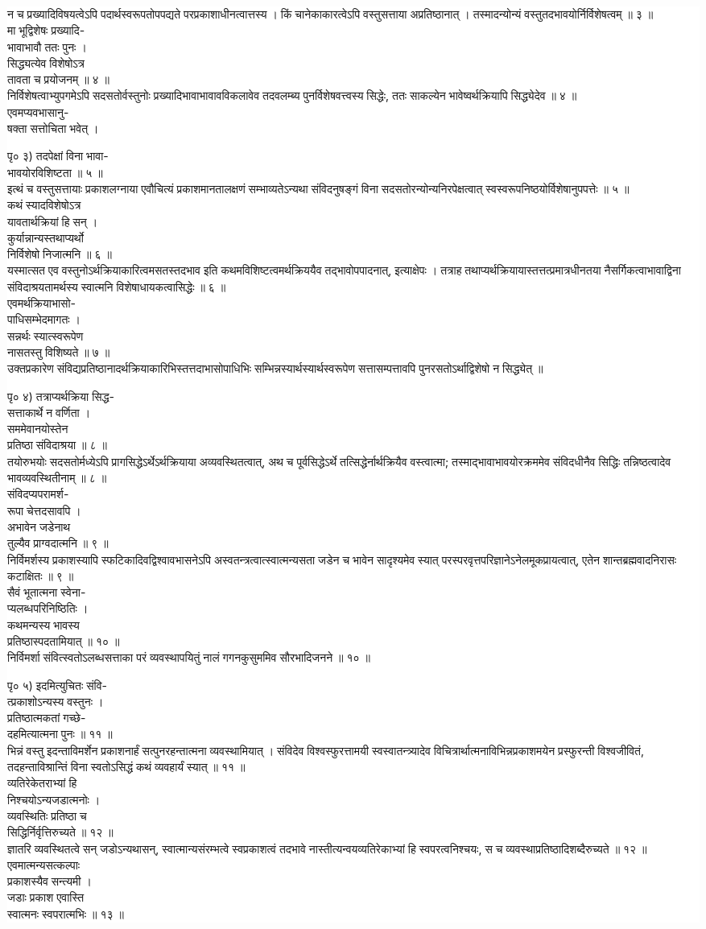 न च प्रख्यादिविषयत्वेऽपि पदार्थस्वरूपतोपपद्यते परप्रकाशाधीनत्वात्तस्य । किं चानेकाकारत्वेऽपि वस्तुसत्ताया अप्रतिष्ठानात् । तस्मादन्योन्यं वस्तुतदभावयोर्निर्विशेषत्वम् ॥ ३ ॥   
मा भूद्विशेषः प्रख्यादि-  
भावाभावौ ततः पुनः ।  
सिद्ध्यत्येव विशेषोऽत्र   
तावता च प्रयोजनम् ॥ ४ ॥   
निर्विशेषत्वाभ्युपगमेऽपि सदसतोर्वस्तुनोः प्रख्यादिभावाभावावविकलावेव तदवलम्ब्य पुनर्विशेषवत्त्वस्य सिद्धेः, ततः साकल्येन भावेष्वर्थक्रियापि सिद्ध्येदेव ॥ ४ ॥   
एवमप्यवभासानु-  
षक्ता सत्तोचिता भवेत् ।  
  
पृ० ३) तदपेक्षां विना भावा-  
भावयोरविशिष्टता ॥ ५ ॥  
इत्थं च वस्तुसत्तायाः प्रकाशलग्नाया एवौचित्यं प्रकाशमानतालक्षणं सम्भाव्यतेऽन्यथा संविदनुषङ्गं विना सदसतोरन्योन्यनिरपेक्षत्वात् स्वस्वरूपनिष्ठयोर्विशेषानुपपत्तेः ॥ ५ ॥   
कथं स्यादविशेषोऽत्र   
यावतार्थक्रियां हि सन् ।  
कुर्यान्नान्यस्तथाप्यर्थो   
निर्विशेषो निजात्मनि ॥ ६ ॥   
यस्मात्सत एव वस्तुनोऽर्थक्रियाकारित्वमसतस्तदभाव इति कथमविशिष्टत्वमर्थक्रिययैव तद्भावोपपादनात्, इत्याक्षेपः । तत्राह तथाप्यर्थक्रियायास्तत्तत्प्रमात्रधीनतया नैसर्गिकत्वाभावाद्विना संविदाश्रयतामर्थस्य स्वात्मनि विशेषाधायकत्वासिद्धेः ॥ ६ ॥   
एवमर्थक्रियाभासो-  
पाधिसम्भेदमागतः ।  
सन्नर्थः स्यात्स्वरूपेण   
नासतस्तु विशिष्यते ॥ ७ ॥  
उक्तप्रकारेण संविद्यप्रतिष्ठानादर्थक्रियाकारिभिस्तत्तदाभासोपाधिभिः सम्भिन्नस्यार्थस्यार्थस्वरूपेण सत्तासम्पत्तावपि पुनरसतोऽर्थाद्विशेषो न सिद्ध्येत् ॥  
  
पृ० ४) तत्राप्यर्थक्रिया सिद्ध-  
सत्ताकार्थे न वर्णिता ।  
सममेवानयोस्तेन   
प्रतिष्ठा संविदाश्रया ॥ ८ ॥  
तयोरुभयोः सदसतोर्मध्येऽपि प्रागसिद्धेऽर्थेऽर्थक्रियाया अव्यवस्थितत्वात्, अथ च पूर्वसिद्धेऽर्थे तत्सिद्धेर्नार्थक्रियैव वस्त्वात्मा; तस्माद्भावाभावयोरक्रममेव संविदधीनैव सिद्धिः तन्निष्ठत्वादेव भावव्यवस्थितीनाम् ॥ ८ ॥   
संविदप्यपरामर्श-  
रूपा चेत्तदसावपि ।  
अभावेन जडेनाथ   
तुल्यैव प्राग्वदात्मनि ॥ ९ ॥  
निर्विमर्शस्य प्रकाशस्यापि स्फटिकादिवद्विश्वावभासनेऽपि अस्वतन्त्रत्वात्स्वात्मन्यसता जडेन च भावेन सादृश्यमेव स्यात् परस्परवृत्तपरिज्ञानेऽनेलमूकप्रायत्वात्, एतेन शान्तब्रह्मवादनिरासः कटाक्षितः ॥ ९ ॥   
सैवं भूतात्मना स्वेना-  
प्यलब्धपरिनिष्ठितिः ।  
कथमन्यस्य भावस्य   
प्रतिष्ठास्पदतामियात् ॥ १० ॥  
निर्विमर्शा संवित्स्वतोऽलब्धसत्ताका परं व्यवस्थापयितुं नालं गगनकुसुममिव सौरभादिजनने ॥ १० ॥   
  
पृ० ५) इदमित्युचितः संवि-  
त्प्रकाशोऽन्यस्य वस्तुनः ।  
प्रतिष्ठात्मकतां गच्छे-  
दहमित्यात्मना पुनः ॥ ११ ॥  
भिन्नं वस्तु इदन्ताविमर्शेन प्रकाशनार्हं सत्पुनरहन्तात्मना व्यवस्थामियात् । संविदेव विश्वस्फुरत्तामयी स्वस्वातन्त्र्यादेव विचित्रार्थात्मनाविभिन्नप्रकाशमयेन प्रस्फुरन्ती विश्वजीवितं, तदहन्ताविश्रान्तिं विना स्वतोऽसिद्धं कथं व्यवहार्यं स्यात् ॥ ११ ॥   
व्यतिरेकेतराभ्यां हि   
निश्चयोऽन्यजडात्मनोः ।  
व्यवस्थितिः प्रतिष्ठा च   
सिद्धिर्निर्वृत्तिरुच्यते ॥ १२ ॥   
ज्ञातरि व्यवस्थितत्वे सन् जडोऽन्यथासन्, स्वात्मान्यसंरम्भत्वे स्वप्रकाशत्वं तदभावे नास्तीत्यन्वयव्यतिरेकाभ्यां हि स्वपरत्वनिश्चयः, स च व्यवस्थाप्रतिष्ठादिशब्दैरुच्यते ॥ १२ ॥   
एवमात्मन्यसत्कल्पाः   
प्रकाशस्यैव सन्त्यमी ।   
जडाः प्रकाश एवास्ति   
स्वात्मनः स्वपरात्मभिः ॥ १३ ॥  